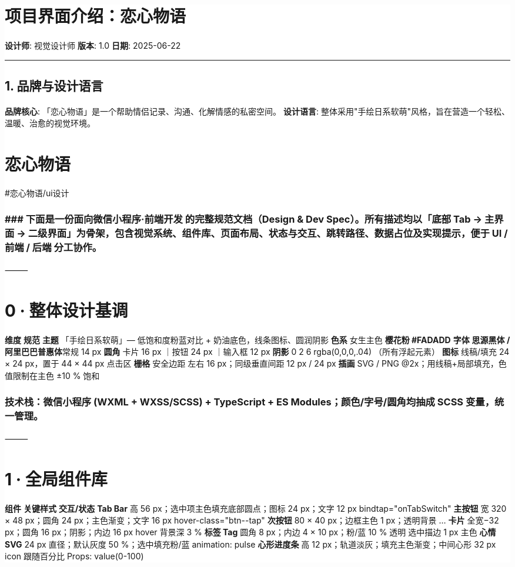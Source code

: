 # **项目界面介绍：恋心物语**

**设计师**: 视觉设计师
**版本**: 1.0
**日期**: 2025-06-22

---

## **1. 品牌与设计语言**

**品牌核心**: 「恋心物语」是一个帮助情侣记录、沟通、化解情感的私密空间。
**设计语言**: 整体采用"手绘日系软萌"风格，旨在营造一个轻松、温暖、治愈的视觉环境。

# 恋心物语
#恋心物语/ui设计
### ### 下面是一份面向微信小程序·前端开发 的完整规范文档（Design & Dev Spec）。所有描述均以「底部 Tab → 主界面 → 二级界面」为骨架，包含视觉系统、组件库、页面布局、状态与交互、跳转路径、数据占位及实现提示，便于 UI / 前端 / 后端 分工协作。

⸻


# 0 · 整体设计基调

**维度**	**规范**
**主题**	「⼿绘日系软萌」— 低饱和度粉蓝对比 + 奶油底色，线条图标、圆润阴影
**色系**	女生主色 **樱花粉 #FADADD**
**字体**	**思源黑体 / 阿里巴巴普惠体**常规 14 px
**圆角**	卡片 16 px ｜按钮 24 px ｜输入框 12 px
**阴影**	0 2 6 rgba(0,0,0,.04) （所有浮起元素）
**图标**	线稿/填充 24 × 24 px，置于 44 × 44 px 点击区
**栅格**	安全边距 左右 16 px；同级垂直间距 12 px / 24 px
**插画**	SVG / PNG @2x；用线稿+局部填充，色值限制在主色 ±10 % 饱和

### 技术栈：微信小程序 (WXML + WXSS/SCSS) + TypeScript + ES Modules；颜色/字号/圆角均抽成 SCSS 变量，统一管理。

⸻


# 1 · 全局组件库

**组件**	**关键样式**	**交互/状态**
**Tab Bar**	高 56 px；选中项主色填充底部圆点；图标 24 px；文字 12 px	bindtap="onTabSwitch"
**主按钮**	宽 320 × 48 px；圆角 24 px；主色渐变；文字 16 px	hover-class="btn--tap"
**次按钮**	80 × 40 px；边框主色 1 px；透明背景	…
**卡片**	全宽−32 px；圆角 16 px；阴影；内边 16 px	hover 背景深 3 %
**标签 Tag**	圆角 8 px；内边 4 × 10 px；粉/蓝 10 % 透明	选中描边 1 px 主色
**心情 SVG**	24 px 直径；默认灰度 50 %；选中填充粉/蓝	animation: pulse
**心形进度条**	高 12 px；轨道淡灰；填充主色渐变；中间心形 32 px icon 跟随百分比	Props: value(0-100)

